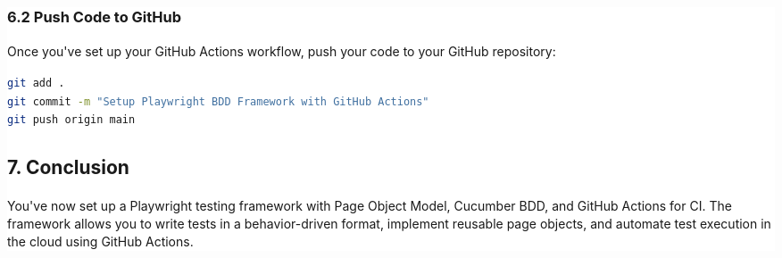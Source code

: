 ### 6.2 Push Code to GitHub

Once you've set up your GitHub Actions workflow, push your code to your GitHub repository:

```bash
git add .
git commit -m "Setup Playwright BDD Framework with GitHub Actions"
git push origin main
```

## 7. Conclusion

You've now set up a Playwright testing framework with Page Object Model, Cucumber BDD, and GitHub Actions for CI. The framework allows you to write tests in a behavior-driven format, implement reusable page objects, and automate test execution in the cloud using GitHub Actions.
